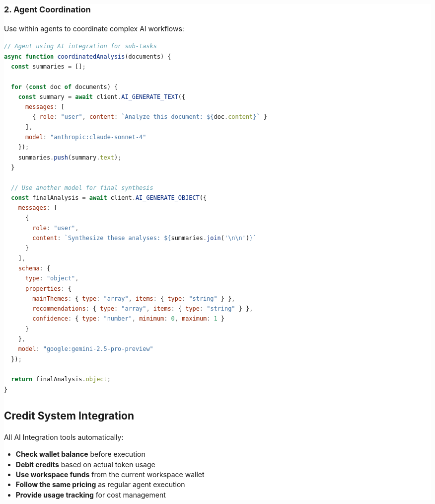 ### 2. Agent Coordination

Use within agents to coordinate complex AI workflows:

```javascript
// Agent using AI integration for sub-tasks
async function coordinatedAnalysis(documents) {
  const summaries = [];
  
  for (const doc of documents) {
    const summary = await client.AI_GENERATE_TEXT({
      messages: [
        { role: "user", content: `Analyze this document: ${doc.content}` }
      ],
      model: "anthropic:claude-sonnet-4"
    });
    summaries.push(summary.text);
  }
  
  // Use another model for final synthesis
  const finalAnalysis = await client.AI_GENERATE_OBJECT({
    messages: [
      { 
        role: "user", 
        content: `Synthesize these analyses: ${summaries.join('\n\n')}` 
      }
    ],
    schema: {
      type: "object",
      properties: {
        mainThemes: { type: "array", items: { type: "string" } },
        recommendations: { type: "array", items: { type: "string" } },
        confidence: { type: "number", minimum: 0, maximum: 1 }
      }
    },
    model: "google:gemini-2.5-pro-preview"
  });
  
  return finalAnalysis.object;
}
```

## Credit System Integration

All AI Integration tools automatically:

- **Check wallet balance** before execution
- **Debit credits** based on actual token usage
- **Use workspace funds** from the current workspace wallet
- **Follow the same pricing** as regular agent execution
- **Provide usage tracking** for cost management
